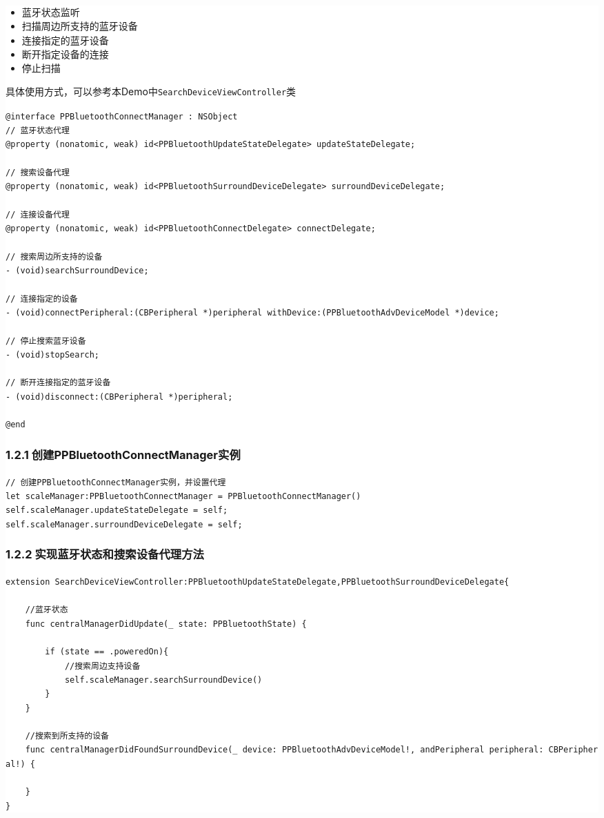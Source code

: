 - 蓝牙状态监听
- 扫描周边所支持的蓝牙设备
- 连接指定的蓝牙设备
- 断开指定设备的连接
- 停止扫描

具体使用方式，可以参考本Demo中`SearchDeviceViewController`类

```
@interface PPBluetoothConnectManager : NSObject
// 蓝牙状态代理
@property (nonatomic, weak) id<PPBluetoothUpdateStateDelegate> updateStateDelegate;

// 搜索设备代理
@property (nonatomic, weak) id<PPBluetoothSurroundDeviceDelegate> surroundDeviceDelegate;

// 连接设备代理
@property (nonatomic, weak) id<PPBluetoothConnectDelegate> connectDelegate;

// 搜索周边所支持的设备
- (void)searchSurroundDevice;

// 连接指定的设备
- (void)connectPeripheral:(CBPeripheral *)peripheral withDevice:(PPBluetoothAdvDeviceModel *)device;

// 停止搜索蓝牙设备
- (void)stopSearch;

// 断开连接指定的蓝牙设备
- (void)disconnect:(CBPeripheral *)peripheral;

@end
```

### 1.2.1 创建PPBluetoothConnectManager实例

```
// 创建PPBluetoothConnectManager实例，并设置代理
let scaleManager:PPBluetoothConnectManager = PPBluetoothConnectManager()
self.scaleManager.updateStateDelegate = self;
self.scaleManager.surroundDeviceDelegate = self;
```

### 1.2.2 实现蓝牙状态和搜索设备代理方法

```
extension SearchDeviceViewController:PPBluetoothUpdateStateDelegate,PPBluetoothSurroundDeviceDelegate{

    //蓝牙状态
    func centralManagerDidUpdate(_ state: PPBluetoothState) {
        
        if (state == .poweredOn){
            //搜索周边支持设备
            self.scaleManager.searchSurroundDevice()
        }
    }
    
    //搜索到所支持的设备
    func centralManagerDidFoundSurroundDevice(_ device: PPBluetoothAdvDeviceModel!, andPeripheral peripheral: CBPeripheral!) {
    
    }
}
```